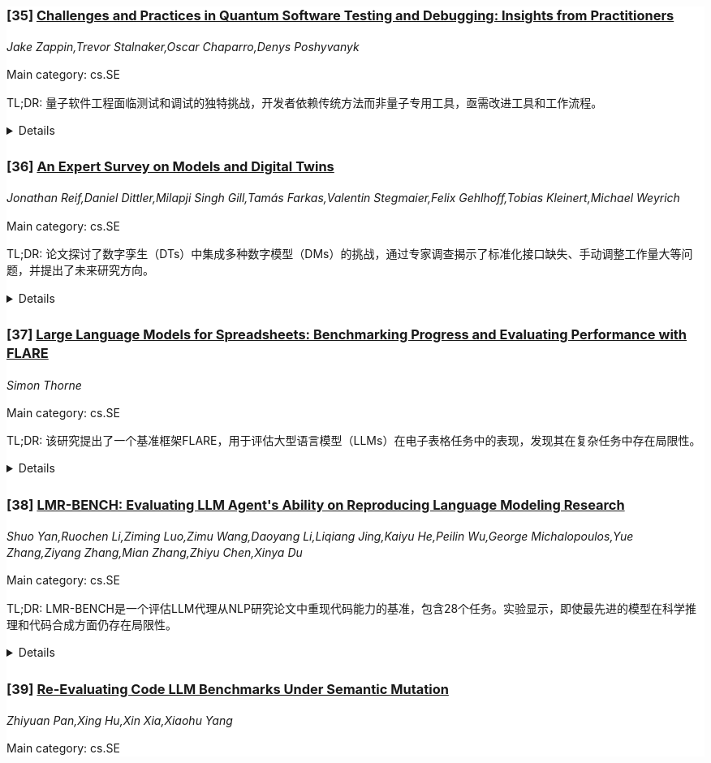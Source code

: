 ### [35] [Challenges and Practices in Quantum Software Testing and Debugging: Insights from Practitioners](https://arxiv.org/abs/2506.17306)
*Jake Zappin,Trevor Stalnaker,Oscar Chaparro,Denys Poshyvanyk*

Main category: cs.SE

TL;DR: 量子软件工程面临测试和调试的独特挑战，开发者依赖传统方法而非量子专用工具，亟需改进工具和工作流程。


<details><summary>Details</summary></details>


### [36] [An Expert Survey on Models and Digital Twins](https://arxiv.org/abs/2506.17313)
*Jonathan Reif,Daniel Dittler,Milapji Singh Gill,Tamás Farkas,Valentin Stegmaier,Felix Gehlhoff,Tobias Kleinert,Michael Weyrich*

Main category: cs.SE

TL;DR: 论文探讨了数字孪生（DTs）中集成多种数字模型（DMs）的挑战，通过专家调查揭示了标准化接口缺失、手动调整工作量大等问题，并提出了未来研究方向。


<details><summary>Details</summary></details>


### [37] [Large Language Models for Spreadsheets: Benchmarking Progress and Evaluating Performance with FLARE](https://arxiv.org/abs/2506.17330)
*Simon Thorne*

Main category: cs.SE

TL;DR: 该研究提出了一个基准框架FLARE，用于评估大型语言模型（LLMs）在电子表格任务中的表现，发现其在复杂任务中存在局限性。


<details><summary>Details</summary></details>


### [38] [LMR-BENCH: Evaluating LLM Agent's Ability on Reproducing Language Modeling Research](https://arxiv.org/abs/2506.17335)
*Shuo Yan,Ruochen Li,Ziming Luo,Zimu Wang,Daoyang Li,Liqiang Jing,Kaiyu He,Peilin Wu,George Michalopoulos,Yue Zhang,Ziyang Zhang,Mian Zhang,Zhiyu Chen,Xinya Du*

Main category: cs.SE

TL;DR: LMR-BENCH是一个评估LLM代理从NLP研究论文中重现代码能力的基准，包含28个任务。实验显示，即使最先进的模型在科学推理和代码合成方面仍存在局限性。


<details><summary>Details</summary></details>


### [39] [Re-Evaluating Code LLM Benchmarks Under Semantic Mutation](https://arxiv.org/abs/2506.17369)
*Zhiyuan Pan,Xing Hu,Xin Xia,Xiaohu Yang*

Main category: cs.SE
